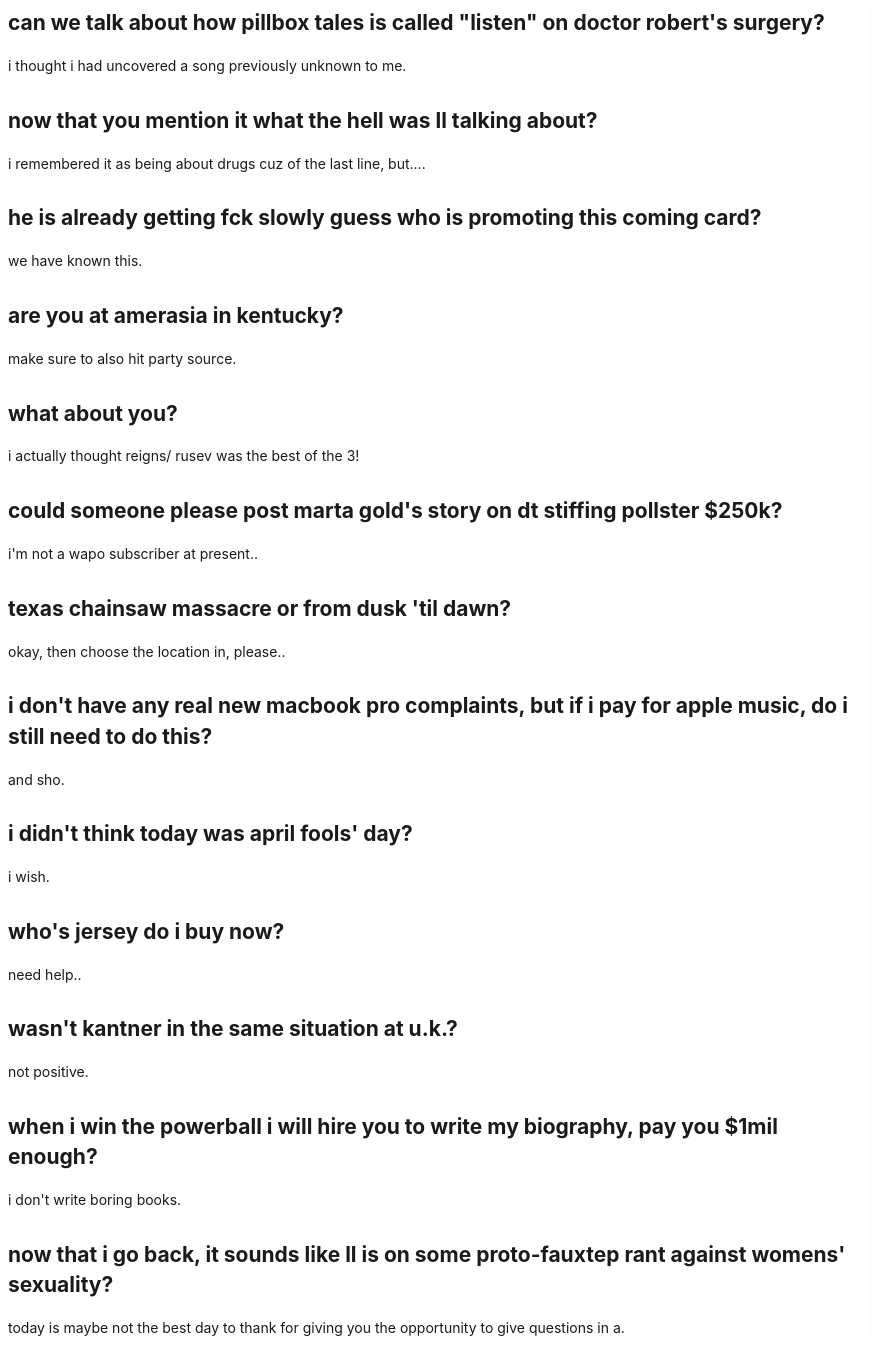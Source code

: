 ## can we talk about how pillbox tales is called "listen" on doctor robert's surgery?
i thought i had uncovered a song previously unknown to me.

## now that you mention it what the hell was ll talking about?
i remembered it as being about drugs cuz of the last line, but....

## he is already getting fck slowly guess who is promoting this coming card?
we have known this.

## are you at amerasia in kentucky?
make sure to also hit party source.

## what about you?
i actually thought reigns/ rusev was the best of the 3!

## could someone please post marta gold's story on dt stiffing pollster $250k?
i'm not a wapo subscriber at present..

## texas chainsaw massacre or from dusk 'til dawn?
okay, then choose the location in, please..

## i don't have any real new macbook pro complaints, but if i pay for apple music, do i still need to do this?
and sho.

## i didn't think today was april fools' day?
i wish.

## who's jersey do i buy now?
need help..

## wasn't kantner in the same situation at u.k.?
not positive.

## when i win the powerball i will hire you to write my biography, pay you $1mil enough?
i don't write boring books.

## now that i go back, it sounds like ll is on some proto-fauxtep rant against womens' sexuality?
today is maybe not the best day to thank for giving you the opportunity to give questions in a.
